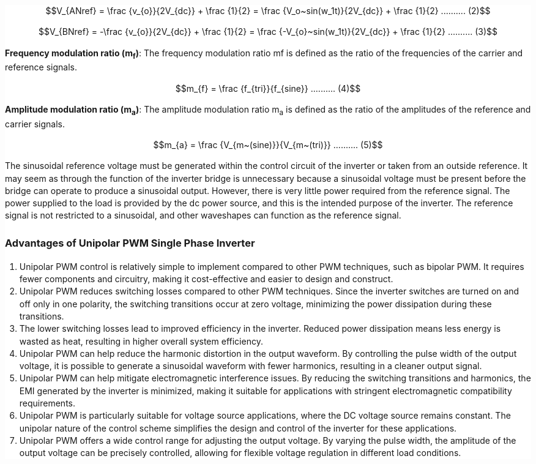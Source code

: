 <center>

$$V_{ANref} = \frac {v_{o}}{2V_{dc}} + \frac {1}{2} = \frac {V_o~sin(w_1t)}{2V_{dc}} + \frac {1}{2} .......... (2)$$

</center>

<center>

$$V_{BNref} = -\frac {v_{o}}{2V_{dc}} + \frac {1}{2} = \frac {-V_{o}~sin(w_1t)}{2V_{dc}} + \frac {1}{2} .......... (3)$$

</center>

**Frequency modulation ratio (m<sub>f</sub>)**: The frequency modulation ratio mf is defined as the ratio of the frequencies of the carrier and reference signals.<br>

<center>

$$m_{f} = \frac {f_{tri}}{f_{sine}} .......... (4)$$

</center>

**Amplitude modulation ratio (m<sub>a</sub>)**: The amplitude modulation ratio m<sub>a</sub> is defined as the ratio of the amplitudes of the reference and carrier signals.<br>

<center>

$$m_{a} = \frac {V_{m~(sine)}}{V_{m~(tri)}} .......... (5)$$

</center>

The sinusoidal reference voltage must be generated
within the control circuit of the inverter or taken from an outside reference.
It may seem as through the function of the inverter bridge is unnecessary
because a sinusoidal voltage must be present before the bridge can operate
to produce a sinusoidal output. However, there is very little power required
from the reference signal. The power supplied to the load is provided by
the dc power source, and this is the intended purpose of the inverter. The
reference signal is not restricted to a sinusoidal, and other waveshapes can
function as the reference signal.

### **Advantages of Unipolar PWM Single Phase Inverter**

1. Unipolar PWM control is relatively simple to implement compared to other PWM techniques, such as bipolar PWM. It requires fewer components and circuitry, making it cost-effective and easier to design and construct.<br>
2. Unipolar PWM reduces switching losses compared to other PWM techniques. Since the inverter switches are turned on and off only in one polarity, the switching transitions occur at zero voltage, minimizing the power dissipation during these transitions.<br>
3. The lower switching losses lead to improved efficiency in the inverter. Reduced power dissipation means less energy is wasted as heat, resulting in higher overall system efficiency.<br>
4. Unipolar PWM can help reduce the harmonic distortion in the output waveform. By controlling the pulse width of the output voltage, it is possible to generate a sinusoidal waveform with fewer harmonics, resulting in a cleaner output signal.<br>
5. Unipolar PWM can help mitigate electromagnetic interference issues. By reducing the switching transitions and harmonics, the EMI generated by the inverter is minimized, making it suitable for applications with stringent electromagnetic compatibility requirements.<br>
6. Unipolar PWM is particularly suitable for voltage source applications, where the DC voltage source remains constant. The unipolar nature of the control scheme simplifies the design and control of the inverter for these applications.<br>
7. Unipolar PWM offers a wide control range for adjusting the output voltage. By varying the pulse width, the amplitude of the output voltage can be precisely controlled, allowing for flexible voltage regulation in different load conditions.<br>
